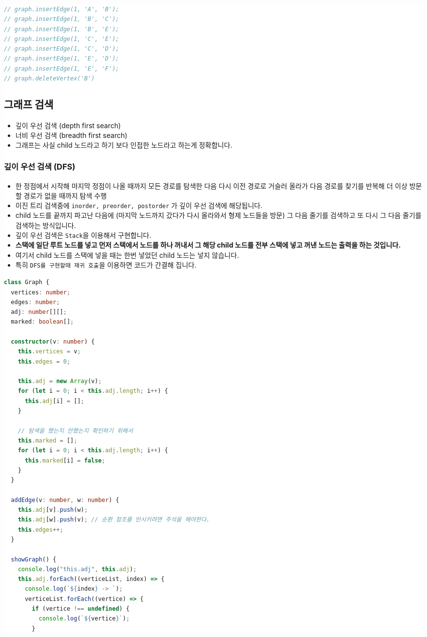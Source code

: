 ```typescript
// graph.insertEdge(1, 'A', 'B');
// graph.insertEdge(1, 'B', 'C');
// graph.insertEdge(1, 'B', 'E');
// graph.insertEdge(1, 'C', 'E');
// graph.insertEdge(1, 'C', 'D');
// graph.insertEdge(1, 'E', 'D');
// graph.insertEdge(1, 'E', 'F');
// graph.deleteVertex('B')
```

## 그래프 검색

- 깊이 우선 검색 (depth first search)
- 너비 우선 검색 (breadth first search)
- 그래프는 사실 child 노드라고 하기 보다 인접한 노드라고 하는게 정확합니다.

### 깊이 우선 검색 (DFS)

- 한 정점에서 시작해 마지막 정점이 나올 때까지 모든 경로를 탐색한 다음 다시 이전 경로로 거슬러 올라가 다음 경로를 찾기를 반복해 더 이상 방문할 경로가 없을 때까지 탐색 수행
- 이진 트리 검색중에 `inorder, preorder, postorder` 가 깊이 우선 검색에 해당됩니다.
- child 노드를 끝까지 파고난 다음에 (마지막 노드까지 갔다가 다시 올라와서 형제 노드들을 방문) 그 다음 줄기를 검색하고 또 다시 그 다음 줄기를 검색하는 방식입니다.
- 깊이 우선 검색은 `Stack`을 이용해서 구현합니다.
- **스택에 일단 루트 노드를 넣고 먼저 스택에서 노드를 하나 꺼내서 그 해당 child 노드를 전부 스택에 넣고 꺼낸 노드는 출력을 하는 것입니다.**
- 여기서 child 노드를 스택에 넣을 때는 한번 넣었던 child 노드는 넣지 않습니다.
- 특히 `DFS를 구현할때 재귀 호출`을 이용하면 코드가 간결해 집니다.

```typescript
class Graph {
  vertices: number;
  edges: number;
  adj: number[][];
  marked: boolean[];

  constructor(v: number) {
    this.vertices = v;
    this.edges = 0;

    this.adj = new Array(v);
    for (let i = 0; i < this.adj.length; i++) {
      this.adj[i] = [];
    }

    // 탐색을 했는지 안했는지 확인하기 위해서
    this.marked = [];
    for (let i = 0; i < this.adj.length; i++) {
      this.marked[i] = false;
    }
  }

  addEdge(v: number, w: number) {
    this.adj[v].push(w);
    this.adj[w].push(v); // 순환 참조를 안시키려면 주석을 해야한다.
    this.edges++;
  }

  showGraph() {
    console.log("this.adj", this.adj);
    this.adj.forEach((verticeList, index) => {
      console.log(`${index} -> `);
      verticeList.forEach((vertice) => {
        if (vertice !== undefined) {
          console.log(`${vertice}`);
        }
```